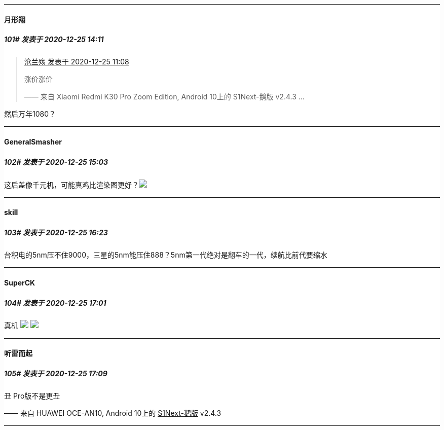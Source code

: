 
-----

####  月形翔  
##### 101#       发表于 2020-12-25 14:11


<blockquote><a href="httphttps://bbs.saraba1st.com/2b/forum.php?mod=redirect&amp;goto=findpost&amp;pid=49838573&amp;ptid=1978934" target="_blank">沧兰殇 发表于 2020-12-25 11:08</a>

涨价涨价


—— 来自 Xiaomi Redmi K30 Pro Zoom Edition, Android 10上的 S1Next-鹅版 v2.4.3 ...</blockquote>
然后万年1080？


-----

####  GeneralSmasher  
##### 102#       发表于 2020-12-25 15:03


这后盖像千元机，可能真鸡比渲染图更好？<img src="https://static.saraba1st.com/image/smiley/face2017/124.png" referrerpolicy="no-referrer">


-----

####  skill  
##### 103#       发表于 2020-12-25 16:23


台积电的5nm压不住9000，三星的5nm能压住888？5nm第一代绝对是翻车的一代，续航比前代要缩水


-----

####  SuperCK  
##### 104#       发表于 2020-12-25 17:01


真机
<img src="https://p.sda1.dev/0/6b2acd622e972eee4f5944a41e192f76/IMG_CMP_252560144.jpeg" referrerpolicy="no-referrer">
<img src="https://p.sda1.dev/0/f4de249f5d763142965e0aed135a66b2/IMG_CMP_43606855.jpeg" referrerpolicy="no-referrer">


-----

####  听雷而起  
##### 105#       发表于 2020-12-25 17:09


丑 Pro版不是更丑

—— 来自 HUAWEI OCE-AN10, Android 10上的 [S1Next-鹅版](https://github.com/ykrank/S1-Next/releases) v2.4.3


-----
